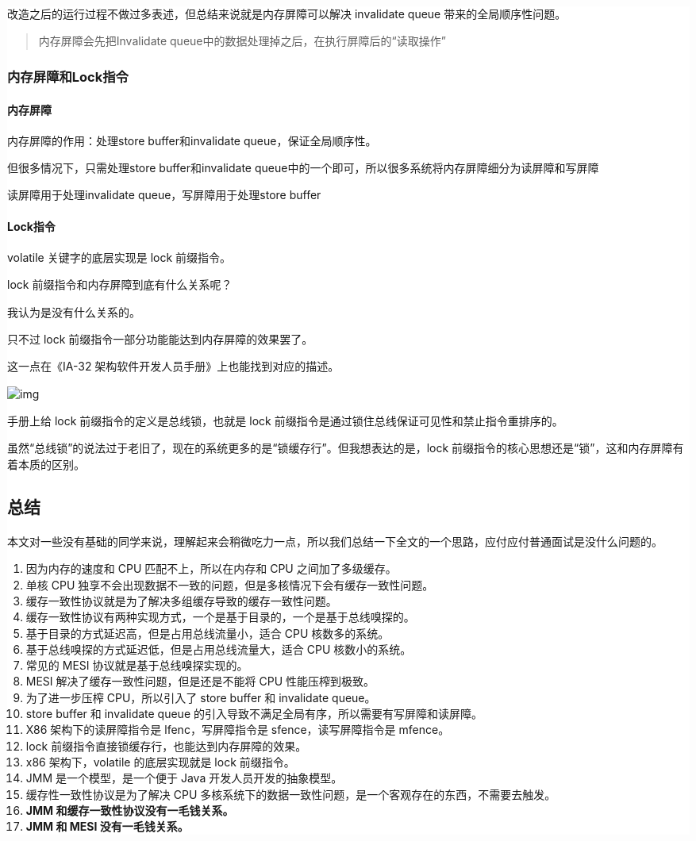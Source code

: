 改造之后的运行过程不做过多表述，但总结来说就是内存屏障可以解决 invalidate queue 带来的全局顺序性问题。

>  内存屏障会先把Invalidate queue中的数据处理掉之后，在执行屏障后的“读取操作”

### 内存屏障和Lock指令

#### 内存屏障

内存屏障的作用：处理store buffer和invalidate queue，保证全局顺序性。

但很多情况下，只需处理store buffer和invalidate queue中的一个即可，所以很多系统将内存屏障细分为读屏障和写屏障

读屏障用于处理invalidate queue，写屏障用于处理store buffer

#### Lock指令

 volatile 关键字的底层实现是 lock 前缀指令。

lock 前缀指令和内存屏障到底有什么关系呢？

我认为是没有什么关系的。

只不过 lock 前缀指令一部分功能能达到内存屏障的效果罢了。

这一点在《IA-32 架构软件开发人员手册》上也能找到对应的描述。

![img](https://cdn.jsdelivr.net/gh/ddddjc/djcPicture@master/202401061455227.webp)

手册上给 lock 前缀指令的定义是总线锁，也就是 lock 前缀指令是通过锁住总线保证可见性和禁止指令重排序的。

虽然“总线锁”的说法过于老旧了，现在的系统更多的是“锁缓存行”。但我想表达的是，lock 前缀指令的核心思想还是“锁”，这和内存屏障有着本质的区别。

## 总结

本文对一些没有基础的同学来说，理解起来会稍微吃力一点，所以我们总结一下全文的一个思路，应付应付普通面试是没什么问题的。

1. 因为内存的速度和 CPU 匹配不上，所以在内存和 CPU 之间加了多级缓存。
2. 单核 CPU 独享不会出现数据不一致的问题，但是多核情况下会有缓存一致性问题。
3. 缓存一致性协议就是为了解决多组缓存导致的缓存一致性问题。
4. 缓存一致性协议有两种实现方式，一个是基于目录的，一个是基于总线嗅探的。
5. 基于目录的方式延迟高，但是占用总线流量小，适合 CPU 核数多的系统。
6. 基于总线嗅探的方式延迟低，但是占用总线流量大，适合 CPU 核数小的系统。
7. 常见的 MESI 协议就是基于总线嗅探实现的。
8. MESI 解决了缓存一致性问题，但是还是不能将 CPU 性能压榨到极致。
9. 为了进一步压榨 CPU，所以引入了 store buffer 和 invalidate queue。
10. store buffer 和 invalidate queue 的引入导致不满足全局有序，所以需要有写屏障和读屏障。
11. X86 架构下的读屏障指令是 lfenc，写屏障指令是 sfence，读写屏障指令是 mfence。
12. lock 前缀指令直接锁缓存行，也能达到内存屏障的效果。
13. x86 架构下，volatile 的底层实现就是 lock 前缀指令。
14. JMM 是一个模型，是一个便于 Java 开发人员开发的抽象模型。
15. 缓存性一致性协议是为了解决 CPU 多核系统下的数据一致性问题，是一个客观存在的东西，不需要去触发。
16. **JMM 和缓存一致性协议没有一毛钱关系。**
17. **JMM 和 MESI 没有一毛钱关系。**